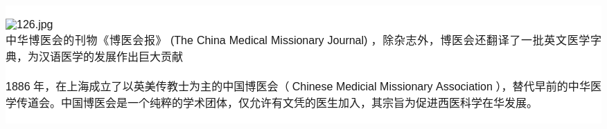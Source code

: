   <p class="p1" style="margin: 0px; text-align: justify; font-variant-numeric: normal; font-variant-east-asian: normal; font-stretch: normal; font-size: 16px; line-height: normal; font-family: Helvetica; min-height: 19px;">
   <span class="s1" style="font-kerning: none;">
   </span>
   <br/>
  </p>
  <p class="p4" style="margin: 0px; text-align: justify; font-variant-numeric: normal; font-variant-east-asian: normal; font-stretch: normal; font-size: 16px; line-height: normal; font-family: Helvetica;">
   <span class="s1" style="font-kerning: none;">
    <img alt="126.jpg" border="0" height="468" src="/medias/contents/5717/126.jpg" width="320"/>
   </span>
  </p>
  <p class="p4" style="margin: 0px; text-align: justify; font-variant-numeric: normal; font-variant-east-asian: normal; font-stretch: normal; font-size: 16px; line-height: normal; font-family: Helvetica;">
   <span class="s4" style='font-variant-numeric: normal; font-variant-east-asian: normal; font-stretch: normal; line-height: normal; font-family: "PingFang TC"; font-kerning: none;'>
    中华博医会的刊物《博医会报》
   </span>
   <span class="s1" style="font-kerning: none;">
    (The China Medical Missionary Journal)
   </span>
   <span class="s3" style='font-variant-numeric: normal; font-variant-east-asian: normal; font-stretch: normal; line-height: normal; font-family: "PingFang SC"; font-kerning: none;'>
    ，除杂志外，博医会还翻译了一批英文医学字典，为汉语医学的发展作出巨大贡献
   </span>
  </p>
  <p class="p1" style="margin: 0px; text-align: justify; font-variant-numeric: normal; font-variant-east-asian: normal; font-stretch: normal; font-size: 16px; line-height: normal; font-family: Helvetica; min-height: 19px;">
   <span class="s1" style="font-kerning: none;">
   </span>
   <br/>
  </p>
  <p class="p3" style='margin: 0px; text-align: justify; font-variant-numeric: normal; font-variant-east-asian: normal; font-stretch: normal; font-size: 16px; line-height: normal; font-family: "PingFang SC";'>
   <span class="s2" style="font-variant-numeric: normal; font-variant-east-asian: normal; font-stretch: normal; line-height: normal; font-family: Helvetica; font-kerning: none;">
    1886
   </span>
   <span class="s4" style='font-variant-numeric: normal; font-variant-east-asian: normal; font-stretch: normal; line-height: normal; font-family: "PingFang TC"; font-kerning: none;'>
    年，在上海成立了以英美传教士为主的中国博医会（
   </span>
   <span class="s2" style="font-variant-numeric: normal; font-variant-east-asian: normal; font-stretch: normal; line-height: normal; font-family: Helvetica; font-kerning: none;">
    Chinese Medicial Missionary Association
   </span>
   <span class="s1" style="font-kerning: none;">
    ），替代早前的中华医学传道会。中国博医会是一个纯粹的学术团体，仅允许有文凭的医生加入，其宗旨为促进西医科学在华发展。
   </span>
  </p>
  <p class="p1" style="margin: 0px; text-align: justify; font-variant-numeric: normal; font-variant-east-asian: normal; font-stretch: normal; font-size: 16px; line-height: normal; font-family: Helvetica; min-height: 19px;">
   <span class="s1" style="font-kerning: none;">
   </span>
   <br/>
  </p>
